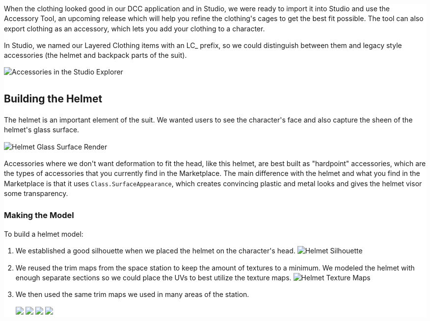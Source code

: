 When the clothing looked good in our DCC application and in Studio, we were ready to import it into Studio and use the Accessory Tool, an upcoming release which will help you refine the clothing's cages to get the best fit possible. The tool can also export clothing as an accessory, which lets you add your clothing to a character.

In Studio, we named our Layered Clothing items with an LC\_ prefix, so we could distinguish between them and legacy style accessories (the helmet and backpack parts of the suit).

<img
  alt="Accessories in the Studio Explorer"
  src="../../assets/resources/beyond-the-dark/layered-clothing/Accessories-In-Explorer.png"
  width="320" />

## Building the Helmet

The helmet is an important element of the suit. We wanted users to see the character's face and also capture the sheen of the helmet's glass surface.

<img
  alt="Helmet Glass Surface Render"
  src="../../assets/resources/beyond-the-dark/layered-clothing/Glass-Surface-Example.png"
  width="80%" />

Accessories where we don't want deformation to fit the head, like this helmet, are best built as "hardpoint" accessories, which are the types of accessories that you currently find in the Marketplace. The main difference with the helmet and what you find in the Marketplace is that it uses `Class.SurfaceAppearance`, which creates convincing plastic and metal looks and gives the helmet visor some transparency.

### Making the Model

To build a helmet model:

1. We established a good silhouette when we placed the helmet on the character's head.
   <img
     alt="Helmet Silhouette"
     src="../../assets/resources/beyond-the-dark/layered-clothing/Helmet-Silhouette.png"
     width="80%" />

2. We reused the trim maps from the space station to keep the amount of textures to a minimum. We modeled the helmet with enough separate sections so we could place the UVs to best utilize the texture maps.
   <img
   alt="Helmet Texture Maps"
   src="../../assets/resources/beyond-the-dark/layered-clothing/Helmet-Texture-Map.png"
   width="80%" />

3. We then used the same trim maps we used in many areas of the station.

   <GridContainer numColumns="2">
     <img src="../../assets/resources/beyond-the-dark/layered-clothing/Trim-Map-Texture-1.png" />
     <img src="../../assets/resources/beyond-the-dark/layered-clothing/Trim-Map-Texture-2.png" />
     <img src="../../assets/resources/beyond-the-dark/layered-clothing/Trim-Map-Texture-3.png" />
     <img src="../../assets/resources/beyond-the-dark/layered-clothing/Trim-Map-Texture-4.png" />
   </GridContainer>
